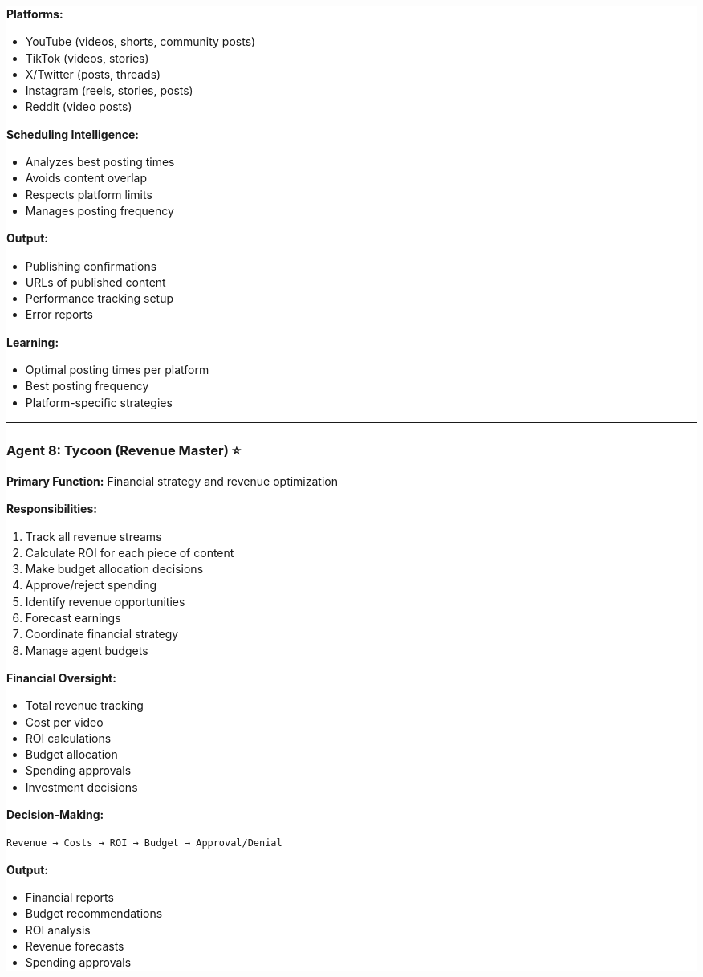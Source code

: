 **Platforms:**
- YouTube (videos, shorts, community posts)
- TikTok (videos, stories)
- X/Twitter (posts, threads)
- Instagram (reels, stories, posts)
- Reddit (video posts)

**Scheduling Intelligence:**
- Analyzes best posting times
- Avoids content overlap
- Respects platform limits
- Manages posting frequency

**Output:**
- Publishing confirmations
- URLs of published content
- Performance tracking setup
- Error reports

**Learning:**
- Optimal posting times per platform
- Best posting frequency
- Platform-specific strategies

---

### Agent 8: Tycoon (Revenue Master) ⭐

**Primary Function:** Financial strategy and revenue optimization

**Responsibilities:**
1. Track all revenue streams
2. Calculate ROI for each piece of content
3. Make budget allocation decisions
4. Approve/reject spending
5. Identify revenue opportunities
6. Forecast earnings
7. Coordinate financial strategy
8. Manage agent budgets

**Financial Oversight:**
- Total revenue tracking
- Cost per video
- ROI calculations
- Budget allocation
- Spending approvals
- Investment decisions

**Decision-Making:**
```
Revenue → Costs → ROI → Budget → Approval/Denial
```

**Output:**
- Financial reports
- Budget recommendations
- ROI analysis
- Revenue forecasts
- Spending approvals
